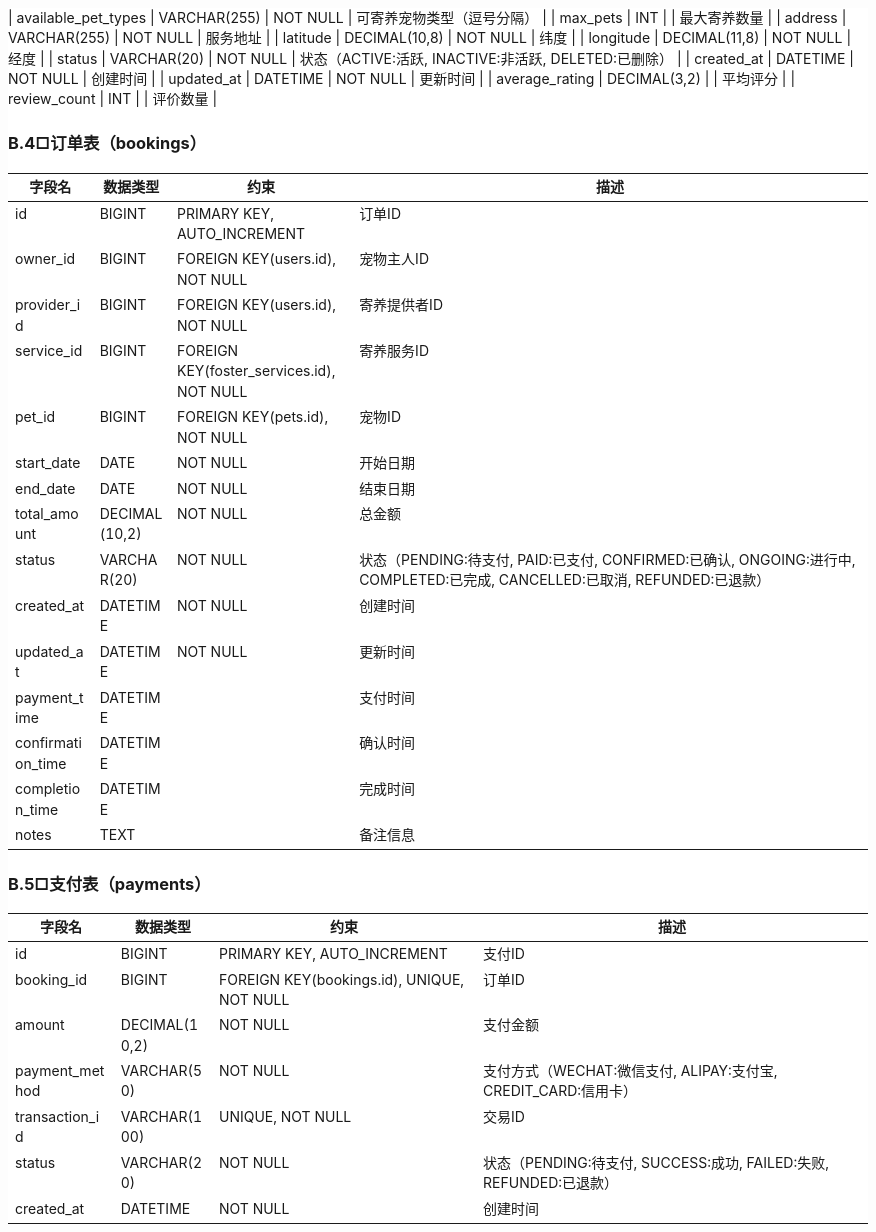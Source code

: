 | available_pet_types | VARCHAR(255) | NOT NULL | 可寄养宠物类型（逗号分隔） |
| max_pets | INT | | 最大寄养数量 |
| address | VARCHAR(255) | NOT NULL | 服务地址 |
| latitude | DECIMAL(10,8) | NOT NULL | 纬度 |
| longitude | DECIMAL(11,8) | NOT NULL | 经度 |
| status | VARCHAR(20) | NOT NULL | 状态（ACTIVE:活跃, INACTIVE:非活跃, DELETED:已删除） |
| created_at | DATETIME | NOT NULL | 创建时间 |
| updated_at | DATETIME | NOT NULL | 更新时间 |
| average_rating | DECIMAL(3,2) | | 平均评分 |
| review_count | INT | | 评价数量 |

### B.4□订单表（bookings）

| 字段名 | 数据类型 | 约束 | 描述 |
|--------|----------|------|------|
| id | BIGINT | PRIMARY KEY, AUTO_INCREMENT | 订单ID |
| owner_id | BIGINT | FOREIGN KEY(users.id), NOT NULL | 宠物主人ID |
| provider_id | BIGINT | FOREIGN KEY(users.id), NOT NULL | 寄养提供者ID |
| service_id | BIGINT | FOREIGN KEY(foster_services.id), NOT NULL | 寄养服务ID |
| pet_id | BIGINT | FOREIGN KEY(pets.id), NOT NULL | 宠物ID |
| start_date | DATE | NOT NULL | 开始日期 |
| end_date | DATE | NOT NULL | 结束日期 |
| total_amount | DECIMAL(10,2) | NOT NULL | 总金额 |
| status | VARCHAR(20) | NOT NULL | 状态（PENDING:待支付, PAID:已支付, CONFIRMED:已确认, ONGOING:进行中, COMPLETED:已完成, CANCELLED:已取消, REFUNDED:已退款） |
| created_at | DATETIME | NOT NULL | 创建时间 |
| updated_at | DATETIME | NOT NULL | 更新时间 |
| payment_time | DATETIME | | 支付时间 |
| confirmation_time | DATETIME | | 确认时间 |
| completion_time | DATETIME | | 完成时间 |
| notes | TEXT | | 备注信息 |

### B.5□支付表（payments）

| 字段名 | 数据类型 | 约束 | 描述 |
|--------|----------|------|------|
| id | BIGINT | PRIMARY KEY, AUTO_INCREMENT | 支付ID |
| booking_id | BIGINT | FOREIGN KEY(bookings.id), UNIQUE, NOT NULL | 订单ID |
| amount | DECIMAL(10,2) | NOT NULL | 支付金额 |
| payment_method | VARCHAR(50) | NOT NULL | 支付方式（WECHAT:微信支付, ALIPAY:支付宝, CREDIT_CARD:信用卡） |
| transaction_id | VARCHAR(100) | UNIQUE, NOT NULL | 交易ID |
| status | VARCHAR(20) | NOT NULL | 状态（PENDING:待支付, SUCCESS:成功, FAILED:失败, REFUNDED:已退款） |
| created_at | DATETIME | NOT NULL | 创建时间 |